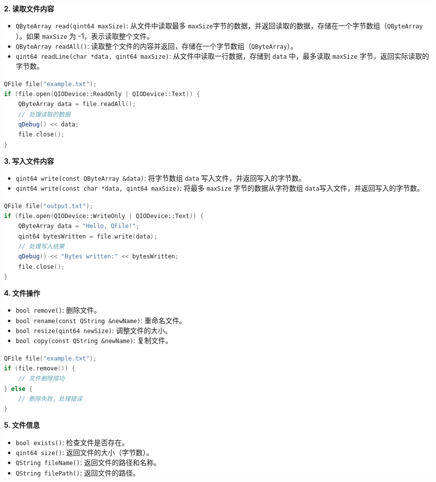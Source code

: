 **2. 读取文件内容**

* ​`QByteArray read(qint64 maxSize)`​: 从文件中读取最多 `maxSize`​ 字节的数据，并返回读取的数据，存储在一个字节数组（`QByteArray`​）。如果 `maxSize`​ 为 -1，表示读取整个文件。
* ​`QByteArray readAll()`​: 读取整个文件的内容并返回，存储在一个字节数组（`QByteArray`​）。
* ​`qint64 readLine(char *data, qint64 maxSize)`​: 从文件中读取一行数据，存储到 `data`​ 中，最多读取 `maxSize`​ 字节，返回实际读取的字节数。

```cpp
QFile file("example.txt");
if (file.open(QIODevice::ReadOnly | QIODevice::Text)) {
    QByteArray data = file.readAll();
    // 处理读取的数据
    qDebug() << data;
    file.close();
}
```

**3. 写入文件内容**

* ​`qint64 write(const QByteArray &data)`​: 将字节数组 `data`​ 写入文件，并返回写入的字节数。
* ​`qint64 write(const char *data, qint64 maxSize)`​: 将最多 `maxSize`​ 字节的数据从字符数组 `data`​ 写入文件，并返回写入的字节数。

```cpp
QFile file("output.txt");
if (file.open(QIODevice::WriteOnly | QIODevice::Text)) {
    QByteArray data = "Hello, QFile!";
    qint64 bytesWritten = file.write(data);
    // 处理写入结果
    qDebug() << "Bytes written:" << bytesWritten;
    file.close();
}
```

**4. 文件操作**

* ​`bool remove()`​: 删除文件。
* ​`bool rename(const QString &newName)`​: 重命名文件。
* ​`bool resize(qint64 newSize)`​: 调整文件的大小。
* ​`bool copy(const QString &newName)`​: 复制文件。

```cpp
QFile file("example.txt");
if (file.remove()) {
    // 文件删除成功
} else {
    // 删除失败，处理错误
}
```

**5. 文件信息**

* ​`bool exists()`​: 检查文件是否存在。
* ​`qint64 size()`​: 返回文件的大小（字节数）。
* ​`QString fileName()`​: 返回文件的路径和名称。
* ​`QString filePath()`​: 返回文件的路径。
